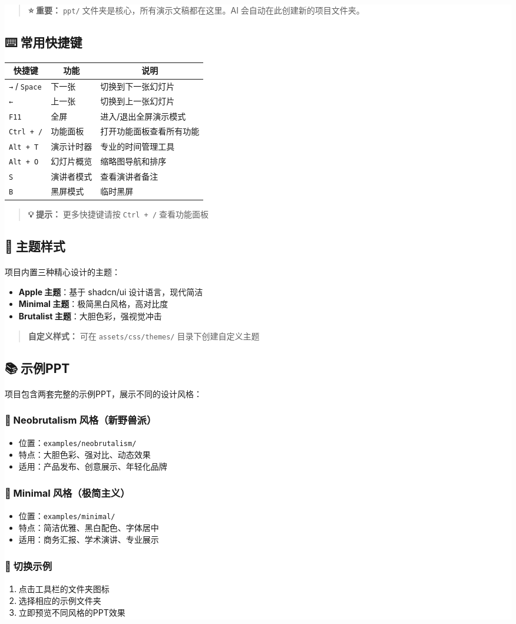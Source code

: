 
> **⭐ 重要：** `ppt/` 文件夹是核心，所有演示文稿都在这里。AI 会自动在此创建新的项目文件夹。

## ⌨️ 常用快捷键

| 快捷键 | 功能 | 说明 |
|--------|------|------|
| `→` / `Space` | 下一张 | 切换到下一张幻灯片 |
| `←` | 上一张 | 切换到上一张幻灯片 |
| `F11` | 全屏 | 进入/退出全屏演示模式 |
| `Ctrl + /` | 功能面板 | 打开功能面板查看所有功能 |
| `Alt + T` | 演示计时器 | 专业的时间管理工具 |
| `Alt + O` | 幻灯片概览 | 缩略图导航和排序 |
| `S` | 演讲者模式 | 查看演讲者备注 |
| `B` | 黑屏模式 | 临时黑屏 |

> **💡 提示：** 更多快捷键请按 `Ctrl + /` 查看功能面板

## 🎨 主题样式

项目内置三种精心设计的主题：

- **Apple 主题**：基于 shadcn/ui 设计语言，现代简洁
- **Minimal 主题**：极简黑白风格，高对比度
- **Brutalist 主题**：大胆色彩，强视觉冲击

> **自定义样式：** 可在 `assets/css/themes/` 目录下创建自定义主题

## 📚 示例PPT

项目包含两套完整的示例PPT，展示不同的设计风格：

### 🎯 Neobrutalism 风格（新野兽派）
- 位置：`examples/neobrutalism/`
- 特点：大胆色彩、强对比、动态效果
- 适用：产品发布、创意展示、年轻化品牌

### 🎨 Minimal 风格（极简主义）
- 位置：`examples/minimal/`
- 特点：简洁优雅、黑白配色、字体居中
- 适用：商务汇报、学术演讲、专业展示

### 🔄 切换示例
1. 点击工具栏的文件夹图标
2. 选择相应的示例文件夹
3. 立即预览不同风格的PPT效果
